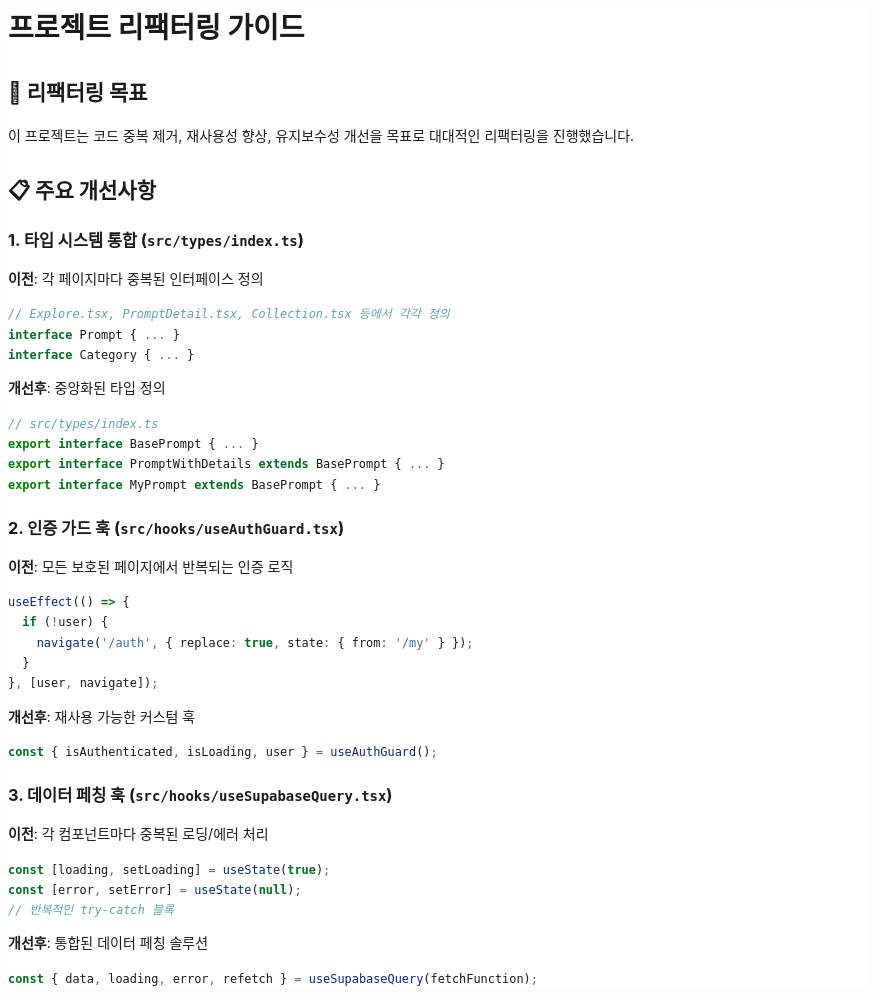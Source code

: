 # 프로젝트 리팩터링 가이드

## 🎯 리팩터링 목표

이 프로젝트는 코드 중복 제거, 재사용성 향상, 유지보수성 개선을 목표로 대대적인 리팩터링을 진행했습니다.

## 📋 주요 개선사항

### 1. 타입 시스템 통합 (`src/types/index.ts`)

**이전**: 각 페이지마다 중복된 인터페이스 정의
```typescript
// Explore.tsx, PromptDetail.tsx, Collection.tsx 등에서 각각 정의
interface Prompt { ... }
interface Category { ... }
```

**개선후**: 중앙화된 타입 정의
```typescript
// src/types/index.ts
export interface BasePrompt { ... }
export interface PromptWithDetails extends BasePrompt { ... }
export interface MyPrompt extends BasePrompt { ... }
```

### 2. 인증 가드 훅 (`src/hooks/useAuthGuard.tsx`)

**이전**: 모든 보호된 페이지에서 반복되는 인증 로직
```typescript
useEffect(() => {
  if (!user) {
    navigate('/auth', { replace: true, state: { from: '/my' } });
  }
}, [user, navigate]);
```

**개선후**: 재사용 가능한 커스텀 훅
```typescript
const { isAuthenticated, isLoading, user } = useAuthGuard();
```

### 3. 데이터 페칭 훅 (`src/hooks/useSupabaseQuery.tsx`)

**이전**: 각 컴포넌트마다 중복된 로딩/에러 처리
```typescript
const [loading, setLoading] = useState(true);
const [error, setError] = useState(null);
// 반복적인 try-catch 블록
```

**개선후**: 통합된 데이터 페칭 솔루션
```typescript
const { data, loading, error, refetch } = useSupabaseQuery(fetchFunction);
```
